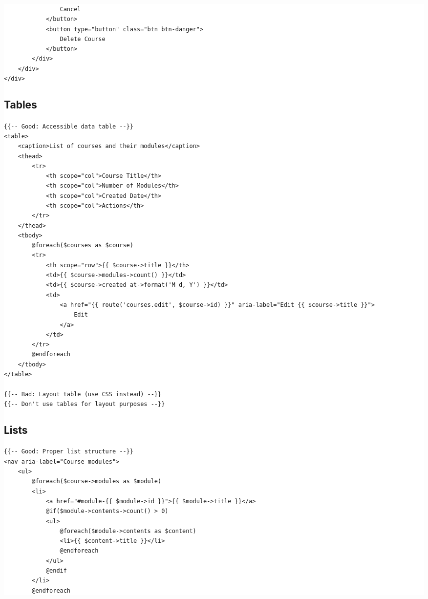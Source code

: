 ```blade
                Cancel
            </button>
            <button type="button" class="btn btn-danger">
                Delete Course
            </button>
        </div>
    </div>
</div>
```

## Tables

```blade
{{-- Good: Accessible data table --}}
<table>
    <caption>List of courses and their modules</caption>
    <thead>
        <tr>
            <th scope="col">Course Title</th>
            <th scope="col">Number of Modules</th>
            <th scope="col">Created Date</th>
            <th scope="col">Actions</th>
        </tr>
    </thead>
    <tbody>
        @foreach($courses as $course)
        <tr>
            <th scope="row">{{ $course->title }}</th>
            <td>{{ $course->modules->count() }}</td>
            <td>{{ $course->created_at->format('M d, Y') }}</td>
            <td>
                <a href="{{ route('courses.edit', $course->id) }}" aria-label="Edit {{ $course->title }}">
                    Edit
                </a>
            </td>
        </tr>
        @endforeach
    </tbody>
</table>

{{-- Bad: Layout table (use CSS instead) --}}
{{-- Don't use tables for layout purposes --}}
```

## Lists

```blade
{{-- Good: Proper list structure --}}
<nav aria-label="Course modules">
    <ul>
        @foreach($course->modules as $module)
        <li>
            <a href="#module-{{ $module->id }}">{{ $module->title }}</a>
            @if($module->contents->count() > 0)
            <ul>
                @foreach($module->contents as $content)
                <li>{{ $content->title }}</li>
                @endforeach
            </ul>
            @endif
        </li>
        @endforeach
```